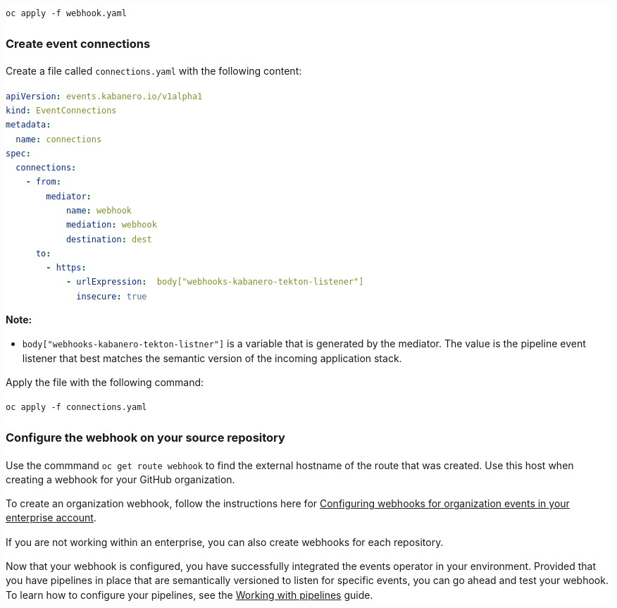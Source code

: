```
oc apply -f webhook.yaml
```

### Create event connections

Create a file called `connections.yaml` with the following content:

```yaml
apiVersion: events.kabanero.io/v1alpha1
kind: EventConnections
metadata:
  name: connections
spec:
  connections:
    - from:
        mediator:
            name: webhook
            mediation: webhook
            destination: dest
      to:
        - https:
            - urlExpression:  body["webhooks-kabanero-tekton-listener"]
              insecure: true
```

**Note:**

- `body["webhooks-kabanero-tekton-listner"]` is a variable that is generated by the mediator. The value is the pipeline event listener that best matches the semantic version of the incoming application stack.

Apply the file with the following command:

```
oc apply -f connections.yaml
```

### Configure the webhook on your source repository

Use the commmand `oc get route webhook` to find the external hostname of the route that was created. Use this host when creating a webhook
for your GitHub organization.

To create an organization webhook, follow the instructions here for
[Configuring webhooks for organization events in your enterprise account](https://help.github.com/en/github/setting-up-and-managing-your-enterprise-account/configuring-webhooks-for-organization-events-in-your-enterprise-account).

If you are not working within an enterprise, you can also create webhooks for each repository.


Now that your webhook is configured, you have successfully integrated the events operator in your environment. Provided that you
have pipelines in place that are semantically versioned to listen for specific events, you can go ahead and test your webhook. To
learn how to configure your pipelines, see the [Working with pipelines](../working-with-pipelines/) guide.
